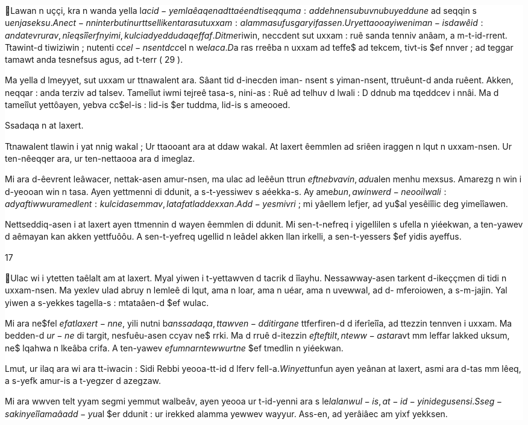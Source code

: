 Lawan n uççi, kra n wanda yella l$aci d-yemlaêaqen ad ttaéen d tiseqquma :
ad dehnen s ubuv n ubuyeddu ne$ ad seqqin s u$enja seksu.
Anect-nni n terbutin ur ttsellikent ara sut uxxam : alamma s ufus gar yifassen.
Ur yettaooa yiwen iman-is d awêid : anda tevrurav, nîeq s îîerf n yimi, kulci
ad yeddu d aqeffaf.
Di tme$riwin, neccdent sut uxxam : ruê sanda tenniv anâam, a m-t-id-rrent.
Ttawint-d tiwiziwin ; nutenti cc$el-nsent d cc$el n we$laca. D$a ras rreêba n
uxxam ad teffe$ ad tekcem, tivt-is $ef nnver ; ad teggar tamawt anda
tesnefsus agus, ad t-terr ( 29 ).

Ma yella d lmeyyet, sut uxxam ur ttnawalent ara. Sâant tid d-inecden iman-
nsent s yiman-nsent, ttruêunt-d anda ruêent. Akken, neqqar : anda terziv ad
talsev. Tameîîut iwmi tejreê tasa-s, nini-as :
Ruê ad telhuv d lwali :
D ddnub ma tqeddcev i nnâi.
Ma d tameîîut yettôayen, yebva cc$el-is : lid-is $er tuddma, lid-is s ameooed.

Ssadaqa n at laxert.

Ttnawalent tlawin i yat nnig wakal ;
Ur ttaooant ara at ddaw wakal.
At laxert êemmlen ad sriêen iraggen n lqut n uxxam-nsen. Ur ten-nêeqqer ara,
ur ten-nettaooa ara d imeglaz.

Mi ara d-êevrent leâwacer, nettak-asen amur-nsen, ma ulac ad leêêun ttrun
$ef tnebvavin, ad u$alen menhu mexsus. Amarezg n win i d-yeooan win n
tasa. Ayen yettmenni di ddunit, a s-t-yessiwev s aéekka-s. Ay ame$bun, a win
wer d-neooi lwali : ad yaf tiwwura medlent : kulci d asemmav, la tafat la
ddexxan. Ad d-yesmivri$ ; mi yâellem lefjer, ad yu$al yesêiîîic deg yimeîîawen.

Nettseddiq-asen i at laxert ayen ttmennin d wayen êemmlen di ddunit. Mi
sen-t-nefreq i yigellilen s ufella n yiéekwan, a ten-yawev d aêmayan kan akken
yettfuôôu. A sen-t-yefreq ugellid n leâdel akken llan irkelli, a sen-t-yessers $ef
yidis ayeffus.

17

Ulac wi i ytetten taêlalt am at laxert. Myal yiwen i t-yettawven d tacrik d
îîayhu. Nessawway-asen tarkent d-ikeççmen di tidi n uxxam-nsen. Ma yexlev
ulad abruy n lemleê di lqut, ama n loar, ama n uéar, ama n uvewwal, ad d-
mferoiowen, a s-m-jajin. Yal yiwen a s-yekkes tagella-s : mtataâen-d $ef wulac.

Mi ara ne$fel $ef at laxert-nne$, yili nutni b$an ssadaqa, ttawven-d di tirga
ne$ ttferfiren-d d iferîeîîa, ad ttezzin tennven i uxxam. Ma bedden-d $ur-ne$
di targit, nesfuêu-asen ccyav ne$ rrki. Ma d rruê d-itezzin $ef teftilt, nteww-
as tar$avt mm leffar lakked uksum, ne$ lqahwa n lkeâba crifa. A ten-yawev
$ef umnar n tewwurt ne$ $ef tmedlin n yiéekwan.

Lmut, ur ilaq ara wi ara tt-iwacin : Sidi Rebbi yeooa-tt-id d lferv fell-a$. Win
yett$unfun ayen yeânan at laxert, asmi ara d-tas mm lêeq, a s-yefk amur-is a
t-yegzer d azegzaw.

Mi ara wwven telt yyam segmi yemmut walbeâv, ayen yeooa ur t-id-yenni ara
s le$lala n wul-is, a t-id-yini deg usensi. Sseg-s akin yeîîamaâ ad d-yu$al $er
ddunit : ur irekked alamma yewwev wayyur. Ass-en, ad yerâiâec am yixf
yekksen.
